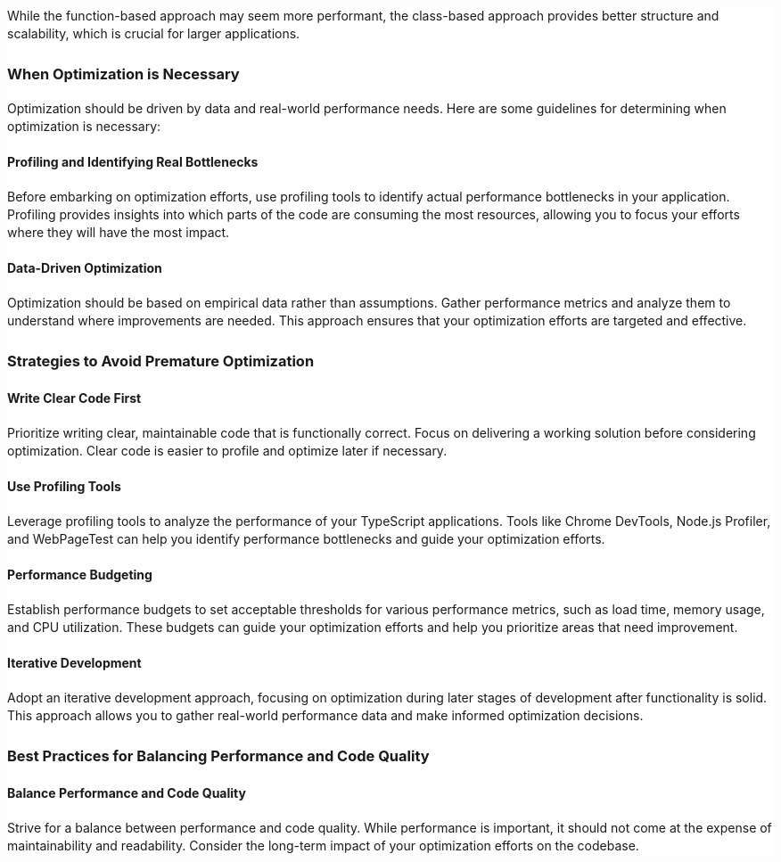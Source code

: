 ```typescript
```

While the function-based approach may seem more performant, the class-based approach provides better structure and scalability, which is crucial for larger applications.

### When Optimization is Necessary

Optimization should be driven by data and real-world performance needs. Here are some guidelines for determining when optimization is necessary:

#### Profiling and Identifying Real Bottlenecks

Before embarking on optimization efforts, use profiling tools to identify actual performance bottlenecks in your application. Profiling provides insights into which parts of the code are consuming the most resources, allowing you to focus your efforts where they will have the most impact.

#### Data-Driven Optimization

Optimization should be based on empirical data rather than assumptions. Gather performance metrics and analyze them to understand where improvements are needed. This approach ensures that your optimization efforts are targeted and effective.

### Strategies to Avoid Premature Optimization

#### Write Clear Code First

Prioritize writing clear, maintainable code that is functionally correct. Focus on delivering a working solution before considering optimization. Clear code is easier to profile and optimize later if necessary.

#### Use Profiling Tools

Leverage profiling tools to analyze the performance of your TypeScript applications. Tools like Chrome DevTools, Node.js Profiler, and WebPageTest can help you identify performance bottlenecks and guide your optimization efforts.

#### Performance Budgeting

Establish performance budgets to set acceptable thresholds for various performance metrics, such as load time, memory usage, and CPU utilization. These budgets can guide your optimization efforts and help you prioritize areas that need improvement.

#### Iterative Development

Adopt an iterative development approach, focusing on optimization during later stages of development after functionality is solid. This approach allows you to gather real-world performance data and make informed optimization decisions.

### Best Practices for Balancing Performance and Code Quality

#### Balance Performance and Code Quality

Strive for a balance between performance and code quality. While performance is important, it should not come at the expense of maintainability and readability. Consider the long-term impact of your optimization efforts on the codebase.
